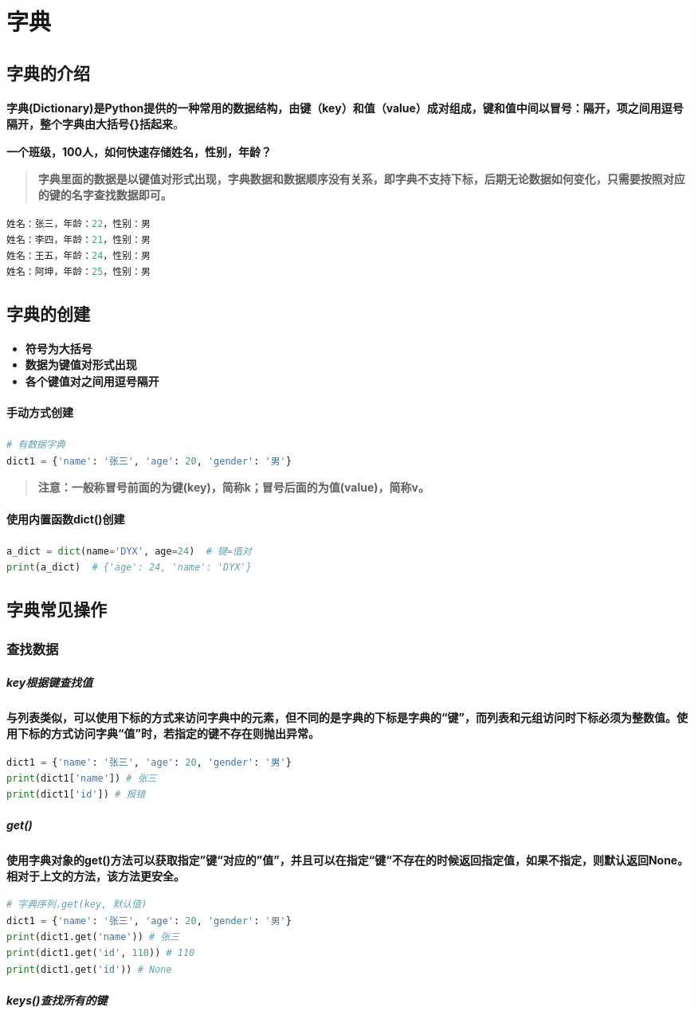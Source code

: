 <a name="frnvw"></a>
# 字典
<a name="716863df"></a>
## 字典的介绍
**字典(Dictionary)是Python提供的一种常用的数据结构，由键（key）和值（value）成对组成，键和值中间以冒号：隔开，项之间用逗号隔开，整个字典由大括号{}括起来**。

**一个班级，100人，如何快速存储姓名，性别，年龄？**
> **字典⾥⾯的数据是以键值对形式出现，字典数据和数据顺序没有关系，即字典不⽀持下标，后期⽆论数据如何变化，只需要按照对应的键的名字查找数据即可。**


```python
姓名：张三，年龄：22，性别：男
姓名：李四，年龄：21，性别：男
姓名：王五，年龄：24，性别：男
姓名：阿坤，年龄：25，性别：男
```
<a name="69665763"></a>
## 字典的创建

- **符号为大括号**
- **数据为键值对形式出现**
- **各个键值对之间用逗号隔开**
<a name="mohvd"></a>
#### 手动方式创建 
```python
# 有数据字典
dict1 = {'name': '张三', 'age': 20, 'gender': '男'}
```
> **注意：⼀般称冒号前⾯的为键(key)，简称k；冒号后⾯的为值(value)，简称v。**

<a name="ZjSFV"></a>
#### 使用内置函数dict()创建
```python
a_dict = dict(name='DYX', age=24)  # 键=值对
print(a_dict)  # {'age': 24, 'name': 'DYX'}
```
<a name="2783c0bd"></a>
## 字典常见操作
<a name="hAyfc"></a>
### 查找数据
<a name="fg5Rf"></a>
##### key根据键查找值
**与列表类似，可以使用下标的方式来访问字典中的元素，但不同的是字典的下标是字典的“键”，而列表和元组访问时下标必须为整数值。使用下标的方式访问字典“值”时，若指定的键不存在则抛出异常。**
```python
dict1 = {'name': '张三', 'age': 20, 'gender': '男'}
print(dict1['name']) # 张三
print(dict1['id']) # 报错
```
<a name="sg93h"></a>
##### get()
**使用字典对象的get()方法可以获取指定”键“对应的”值”，并且可以在指定“键“不存在的时候返回指定值，如果不指定，则默认返回None。相对于上文的方法，该方法更安全。**
```python
# 字典序列.get(key, 默认值)
dict1 = {'name': '张三', 'age': 20, 'gender': '男'}
print(dict1.get('name')) # 张三
print(dict1.get('id', 110)) # 110
print(dict1.get('id')) # None
```
<a name="j1316"></a>
##### keys()**查找所有的键**
```python
```